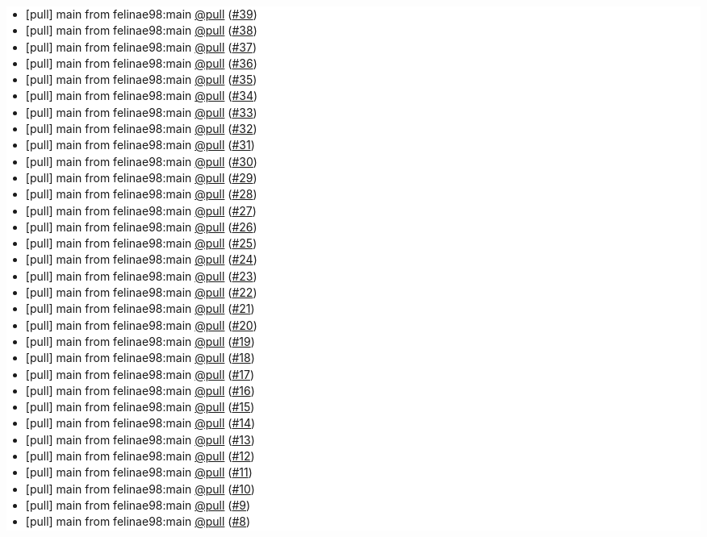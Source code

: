 - [pull] main from felinae98:main [@pull](https://github.com/pull) ([#39](https://github.com/hotwa/nonebot-bison/pull/39))
- [pull] main from felinae98:main [@pull](https://github.com/pull) ([#38](https://github.com/hotwa/nonebot-bison/pull/38))
- [pull] main from felinae98:main [@pull](https://github.com/pull) ([#37](https://github.com/hotwa/nonebot-bison/pull/37))
- [pull] main from felinae98:main [@pull](https://github.com/pull) ([#36](https://github.com/hotwa/nonebot-bison/pull/36))
- [pull] main from felinae98:main [@pull](https://github.com/pull) ([#35](https://github.com/hotwa/nonebot-bison/pull/35))
- [pull] main from felinae98:main [@pull](https://github.com/pull) ([#34](https://github.com/hotwa/nonebot-bison/pull/34))
- [pull] main from felinae98:main [@pull](https://github.com/pull) ([#33](https://github.com/hotwa/nonebot-bison/pull/33))
- [pull] main from felinae98:main [@pull](https://github.com/pull) ([#32](https://github.com/hotwa/nonebot-bison/pull/32))
- [pull] main from felinae98:main [@pull](https://github.com/pull) ([#31](https://github.com/hotwa/nonebot-bison/pull/31))
- [pull] main from felinae98:main [@pull](https://github.com/pull) ([#30](https://github.com/hotwa/nonebot-bison/pull/30))
- [pull] main from felinae98:main [@pull](https://github.com/pull) ([#29](https://github.com/hotwa/nonebot-bison/pull/29))
- [pull] main from felinae98:main [@pull](https://github.com/pull) ([#28](https://github.com/hotwa/nonebot-bison/pull/28))
- [pull] main from felinae98:main [@pull](https://github.com/pull) ([#27](https://github.com/hotwa/nonebot-bison/pull/27))
- [pull] main from felinae98:main [@pull](https://github.com/pull) ([#26](https://github.com/hotwa/nonebot-bison/pull/26))
- [pull] main from felinae98:main [@pull](https://github.com/pull) ([#25](https://github.com/hotwa/nonebot-bison/pull/25))
- [pull] main from felinae98:main [@pull](https://github.com/pull) ([#24](https://github.com/hotwa/nonebot-bison/pull/24))
- [pull] main from felinae98:main [@pull](https://github.com/pull) ([#23](https://github.com/hotwa/nonebot-bison/pull/23))
- [pull] main from felinae98:main [@pull](https://github.com/pull) ([#22](https://github.com/hotwa/nonebot-bison/pull/22))
- [pull] main from felinae98:main [@pull](https://github.com/pull) ([#21](https://github.com/hotwa/nonebot-bison/pull/21))
- [pull] main from felinae98:main [@pull](https://github.com/pull) ([#20](https://github.com/hotwa/nonebot-bison/pull/20))
- [pull] main from felinae98:main [@pull](https://github.com/pull) ([#19](https://github.com/hotwa/nonebot-bison/pull/19))
- [pull] main from felinae98:main [@pull](https://github.com/pull) ([#18](https://github.com/hotwa/nonebot-bison/pull/18))
- [pull] main from felinae98:main [@pull](https://github.com/pull) ([#17](https://github.com/hotwa/nonebot-bison/pull/17))
- [pull] main from felinae98:main [@pull](https://github.com/pull) ([#16](https://github.com/hotwa/nonebot-bison/pull/16))
- [pull] main from felinae98:main [@pull](https://github.com/pull) ([#15](https://github.com/hotwa/nonebot-bison/pull/15))
- [pull] main from felinae98:main [@pull](https://github.com/pull) ([#14](https://github.com/hotwa/nonebot-bison/pull/14))
- [pull] main from felinae98:main [@pull](https://github.com/pull) ([#13](https://github.com/hotwa/nonebot-bison/pull/13))
- [pull] main from felinae98:main [@pull](https://github.com/pull) ([#12](https://github.com/hotwa/nonebot-bison/pull/12))
- [pull] main from felinae98:main [@pull](https://github.com/pull) ([#11](https://github.com/hotwa/nonebot-bison/pull/11))
- [pull] main from felinae98:main [@pull](https://github.com/pull) ([#10](https://github.com/hotwa/nonebot-bison/pull/10))
- [pull] main from felinae98:main [@pull](https://github.com/pull) ([#9](https://github.com/hotwa/nonebot-bison/pull/9))
- [pull] main from felinae98:main [@pull](https://github.com/pull) ([#8](https://github.com/hotwa/nonebot-bison/pull/8))
